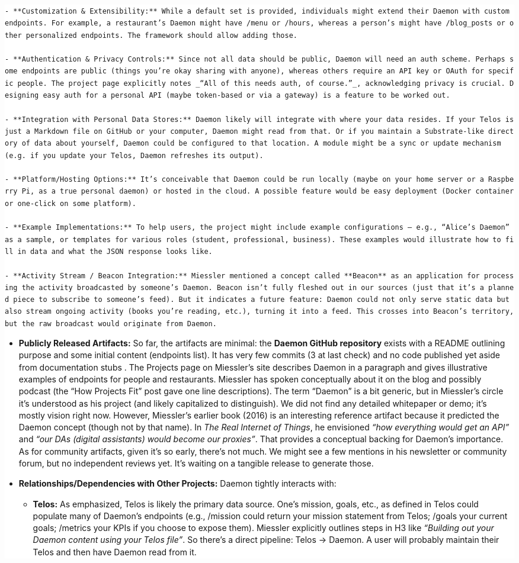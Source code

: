    - **Customization & Extensibility:** While a default set is provided, individuals might extend their Daemon with custom endpoints. For example, a restaurant’s Daemon might have /menu or /hours, whereas a person’s might have /blog_posts or other personalized endpoints. The framework should allow adding those.
        
    - **Authentication & Privacy Controls:** Since not all data should be public, Daemon will need an auth scheme. Perhaps some endpoints are public (things you’re okay sharing with anyone), whereas others require an API key or OAuth for specific people. The project page explicitly notes _“All of this needs auth, of course.”_, acknowledging privacy is crucial. Designing easy auth for a personal API (maybe token-based or via a gateway) is a feature to be worked out.
        
    - **Integration with Personal Data Stores:** Daemon likely will integrate with where your data resides. If your Telos is just a Markdown file on GitHub or your computer, Daemon might read from that. Or if you maintain a Substrate-like directory of data about yourself, Daemon could be configured to that location. A module might be a sync or update mechanism (e.g. if you update your Telos, Daemon refreshes its output).
        
    - **Platform/Hosting Options:** It’s conceivable that Daemon could be run locally (maybe on your home server or a Raspberry Pi, as a true personal daemon) or hosted in the cloud. A possible feature would be easy deployment (Docker container or one-click on some platform).
        
    - **Example Implementations:** To help users, the project might include example configurations – e.g., “Alice’s Daemon” as a sample, or templates for various roles (student, professional, business). These examples would illustrate how to fill in data and what the JSON response looks like.
        
    - **Activity Stream / Beacon Integration:** Miessler mentioned a concept called **Beacon** as an application for processing the activity broadcasted by someone’s Daemon. Beacon isn’t fully fleshed out in our sources (just that it’s a planned piece to subscribe to someone’s feed). But it indicates a future feature: Daemon could not only serve static data but also stream ongoing activity (books you’re reading, etc.), turning it into a feed. This crosses into Beacon’s territory, but the raw broadcast would originate from Daemon.
        
    
- **Publicly Released Artifacts:** So far, the artifacts are minimal: the **Daemon GitHub repository** exists with a README outlining purpose and some initial content (endpoints list). It has very few commits (3 at last check) and no code published yet aside from documentation stubs . The Projects page on Miessler’s site describes Daemon in a paragraph and gives illustrative examples of endpoints for people and restaurants. Miessler has spoken conceptually about it on the blog and possibly podcast (the “How Projects Fit” post gave one line descriptions). The term “Daemon” is a bit generic, but in Miessler’s circle it’s understood as his project (and likely capitalized to distinguish). We did not find any detailed whitepaper or demo; it’s mostly vision right now. However, Miessler’s earlier book (2016) is an interesting reference artifact because it predicted the Daemon concept (though not by that name). In _The Real Internet of Things_, he envisioned _“how everything would get an API”_ and _“our DAs (digital assistants) would become our proxies”_. That provides a conceptual backing for Daemon’s importance. As for community artifacts, given it’s so early, there’s not much. We might see a few mentions in his newsletter or community forum, but no independent reviews yet. It’s waiting on a tangible release to generate those.
    
- **Relationships/Dependencies with Other Projects:** Daemon tightly interacts with:
    
    - **Telos:** As emphasized, Telos is likely the primary data source. One’s mission, goals, etc., as defined in Telos could populate many of Daemon’s endpoints (e.g., /mission could return your mission statement from Telos; /goals your current goals; /metrics your KPIs if you choose to expose them). Miessler explicitly outlines steps in H3 like _“Building out your Daemon content using your Telos file”_. So there’s a direct pipeline: Telos -> Daemon. A user will probably maintain their Telos and then have Daemon read from it.
        
